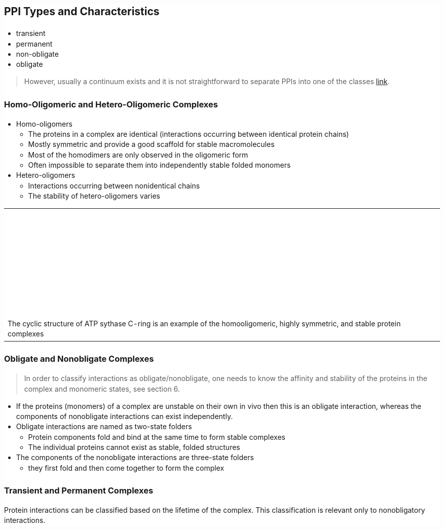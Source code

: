 ## PPI Types and Characteristics

* transient
* permanent
* non-obligate
* obligate

> However, usually a continuum exists and it is not straightforward to separate PPIs into one of the classes [link](https://pubs.acs.org/servlet/linkout?suffix=ref6/cit6&dbid=8&doi=10.1021%2Facs.chemrev.5b00683&key=12853464).

### Homo-Oligomeric and Hetero-Oligomeric Complexes

* Homo-oligomers
  * The proteins in a complex are identical (interactions occurring between identical protein chains)
  * Mostly symmetric and provide a good scaffold for stable macromolecules
  * Most of the homodimers are only observed in the oligomeric form
  * Often impossible to separate them into independently stable folded monomers
* Hetero-oligomers
  * Interactions occurring between nonidentical chains
  * The stability of hetero-oligomers varies

<table>
    <tr>
        <td>
            <div id="viewport1" style="width:40em; height:15em;"></div>
        </td>
    </tr>
    <tr>
        <td>
            The cyclic structure of ATP sythase C-ring is an example of the homooligomeric, highly symmetric, and stable protein complexes 
        </td>
    </tr>
</table>

### Obligate and Nonobligate Complexes

> In order to classify interactions as obligate/nonobligate, one needs to know the affinity and stability of the proteins in the complex and monomeric states, see section 6.

* If the proteins (monomers) of a complex are unstable on their own in vivo then this is an obligate interaction, whereas the components of nonobligate interactions can exist independently.
* Obligate interactions are named as two-state folders
  * Protein components fold and bind at the same time to form stable complexes
  * The individual proteins cannot exist as stable, folded structures
* The components of the nonobligate interactions are three-state folders
  * they first fold and then come together to form the complex

### Transient and Permanent Complexes

Protein interactions can be classified based on the lifetime of the complex. This classification is relevant only to nonobligatory interactions.
